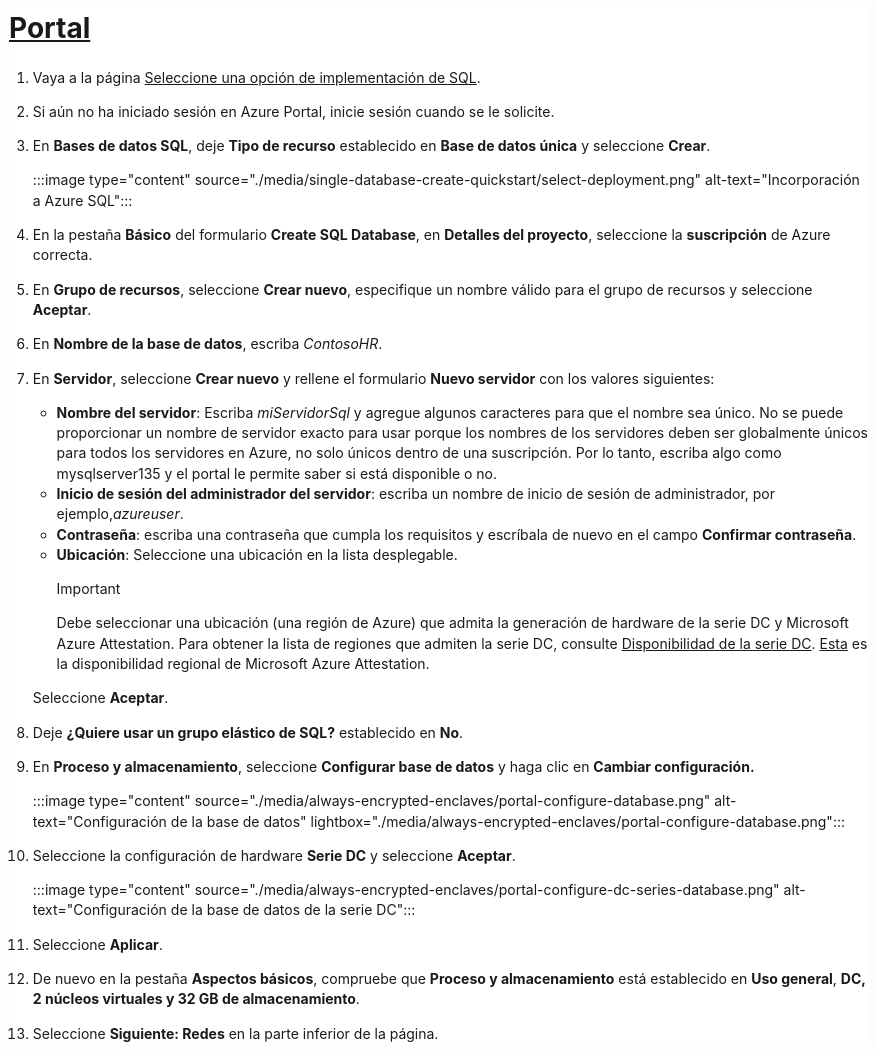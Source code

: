 # <a name="portal"></a>[Portal](#tab/azure-portal)

1. Vaya a la página [Seleccione una opción de implementación de SQL](https://portal.azure.com/#create/Microsoft.AzureSQL).
1. Si aún no ha iniciado sesión en Azure Portal, inicie sesión cuando se le solicite.
1. En **Bases de datos SQL**, deje **Tipo de recurso** establecido en **Base de datos única** y seleccione **Crear**.

   :::image type="content" source="./media/single-database-create-quickstart/select-deployment.png" alt-text="Incorporación a Azure SQL":::

1. En la pestaña **Básico** del formulario **Create SQL Database**, en **Detalles del proyecto**, seleccione la **suscripción** de Azure correcta.
1. En **Grupo de recursos**, seleccione **Crear nuevo**, especifique un nombre válido para el grupo de recursos y seleccione **Aceptar**.
1. En **Nombre de la base de datos**, escriba *ContosoHR*.
1. En **Servidor**, seleccione **Crear nuevo** y rellene el formulario **Nuevo servidor** con los valores siguientes:
   - **Nombre del servidor**: Escriba *miServidorSql* y agregue algunos caracteres para que el nombre sea único. No se puede proporcionar un nombre de servidor exacto para usar porque los nombres de los servidores deben ser globalmente únicos para todos los servidores en Azure, no solo únicos dentro de una suscripción. Por lo tanto, escriba algo como mysqlserver135 y el portal le permite saber si está disponible o no.
   - **Inicio de sesión del administrador del servidor**: escriba un nombre de inicio de sesión de administrador, por ejemplo,*azureuser*.
   - **Contraseña**: escriba una contraseña que cumpla los requisitos y escríbala de nuevo en el campo **Confirmar contraseña**.
   - **Ubicación**: Seleccione una ubicación en la lista desplegable.
      > [!IMPORTANT]
      > Debe seleccionar una ubicación (una región de Azure) que admita la generación de hardware de la serie DC y Microsoft Azure Attestation. Para obtener la lista de regiones que admiten la serie DC, consulte [Disponibilidad de la serie DC](service-tiers-vcore.md#dc-series-1). [Esta](https://azure.microsoft.com/global-infrastructure/services/?products=azure-attestation) es la disponibilidad regional de Microsoft Azure Attestation.

   Seleccione **Aceptar**.
1. Deje **¿Quiere usar un grupo elástico de SQL?** establecido en **No**.
1. En **Proceso y almacenamiento**, seleccione **Configurar base de datos** y haga clic en **Cambiar configuración.**

   :::image type="content" source="./media/always-encrypted-enclaves/portal-configure-database.png" alt-text="Configuración de la base de datos" lightbox="./media/always-encrypted-enclaves/portal-configure-database.png":::

1. Seleccione la configuración de hardware **Serie DC** y seleccione **Aceptar**.

   :::image type="content" source="./media/always-encrypted-enclaves/portal-configure-dc-series-database.png" alt-text="Configuración de la base de datos de la serie DC":::

1. Seleccione **Aplicar**. 
1. De nuevo en la pestaña **Aspectos básicos**, compruebe que **Proceso y almacenamiento** está establecido en **Uso general**, **DC, 2 núcleos virtuales y 32 GB de almacenamiento**.
1. Seleccione **Siguiente: Redes** en la parte inferior de la página.
